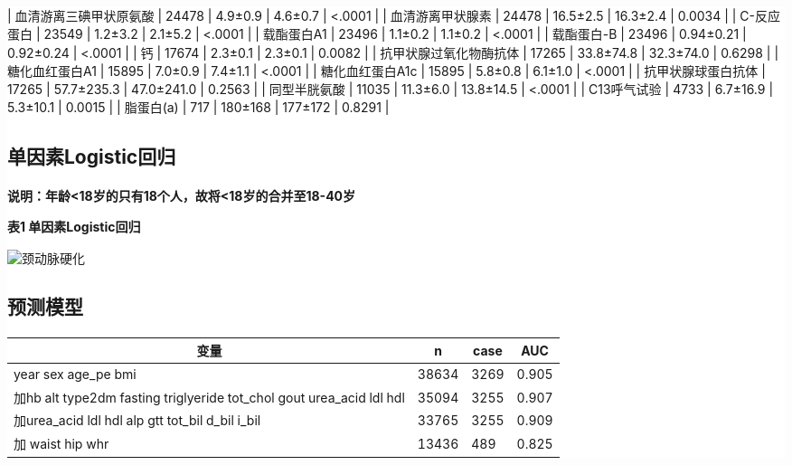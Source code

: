 | 血清游离三碘甲状原氨酸 | 24478 | 4.9±0.9       | 4.6±0.7       | <.0001 |
| 血清游离甲状腺素       | 24478 | 16.5±2.5      | 16.3±2.4      | 0.0034 |
| C-反应蛋白             | 23549 | 1.2±3.2       | 2.1±5.2       | <.0001 |
| 载酯蛋白A1             | 23496 | 1.1±0.2       | 1.1±0.2       | <.0001 |
| 载酯蛋白-B             | 23496 | 0.94±0.21     | 0.92±0.24     | <.0001 |
| 钙                     | 17674 | 2.3±0.1       | 2.3±0.1       | 0.0082 |
| 抗甲状腺过氧化物酶抗体 | 17265 | 33.8±74.8     | 32.3±74.0     | 0.6298 |
| 糖化血红蛋白A1         | 15895 | 7.0±0.9       | 7.4±1.1       | <.0001 |
| 糖化血红蛋白A1c        | 15895 | 5.8±0.8       | 6.1±1.0       | <.0001 |
| 抗甲状腺球蛋白抗体     | 17265 | 57.7±235.3    | 47.0±241.0    | 0.2563 |
| 同型半胱氨酸           | 11035 | 11.3±6.0      | 13.8±14.5     | <.0001 |
| C13呼气试验            | 4733  | 6.7±16.9      | 5.3±10.1      | 0.0015 |
| 脂蛋白(a)              | 717   | 180±168       | 177±172       | 0.8291 |

## 单因素Logistic回归

**说明：年龄<18岁的只有18个人，故将<18岁的合并至18-40岁**

**表1 单因素Logistic回归**

![颈动脉硬化](省人民-神内-数据基本描述.assets/颈动脉硬化.png)

## 预测模型

| 变量                                                         | n     | case | AUC   |
| ------------------------------------------------------------ | ----- | ---- | ----- |
| year sex age_pe bmi                                          | 38634 | 3269 | 0.905 |
| 加hb alt   type2dm fasting triglyeride tot_chol gout urea_acid  ldl hdl | 35094 | 3255 | 0.907 |
| 加urea_acid  ldl hdl alp gtt tot_bil d_bil i_bil             | 33765 | 3255 | 0.909 |
| 加 waist hip whr                                             | 13436 | 489  | 0.825 |

